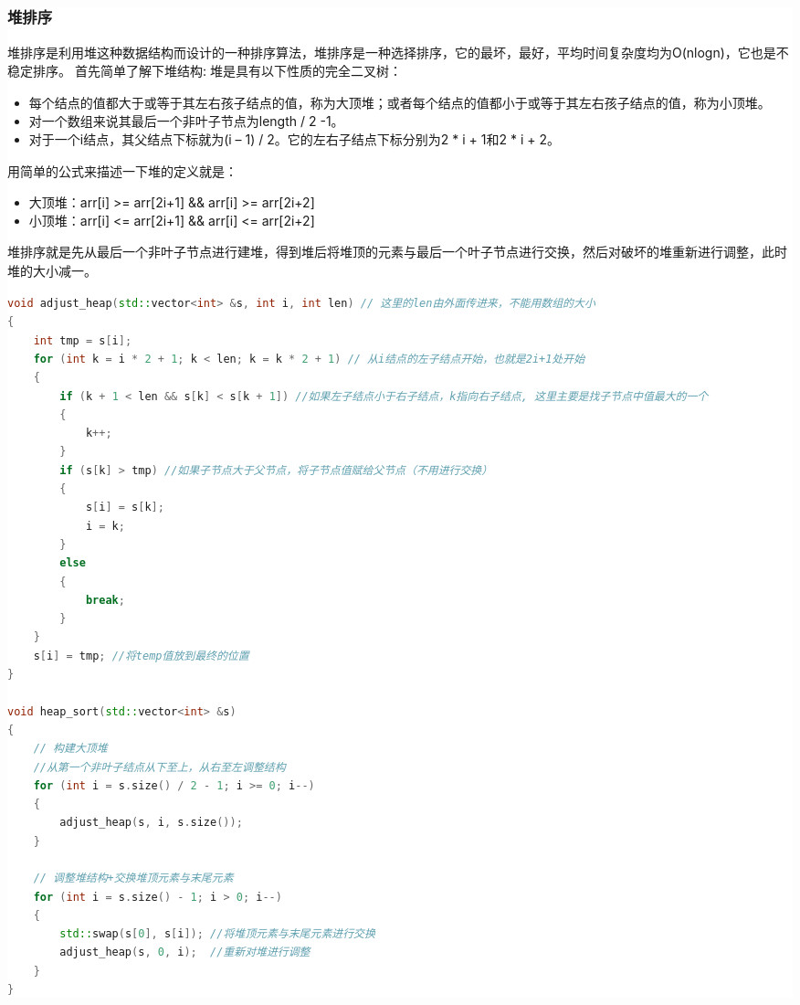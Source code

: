 
### 堆排序

堆排序是利用堆这种数据结构而设计的一种排序算法，堆排序是一种选择排序，它的最坏，最好，平均时间复杂度均为O(nlogn)，它也是不稳定排序。
首先简单了解下堆结构:
堆是具有以下性质的完全二叉树：

- 每个结点的值都大于或等于其左右孩子结点的值，称为大顶堆；或者每个结点的值都小于或等于其左右孩子结点的值，称为小顶堆。
- 对一个数组来说其最后一个非叶子节点为length / 2 -1。
- 对于一个i结点，其父结点下标就为(i – 1) / 2。它的左右子结点下标分别为2 * i + 1和2 * i + 2。

用简单的公式来描述一下堆的定义就是：

- 大顶堆：arr[i] >= arr[2i+1] && arr[i] >= arr[2i+2]  
- 小顶堆：arr[i] <= arr[2i+1] && arr[i] <= arr[2i+2]  



堆排序就是先从最后一个非叶子节点进行建堆，得到堆后将堆顶的元素与最后一个叶子节点进行交换，然后对破坏的堆重新进行调整，此时堆的大小减一。

```c++
void adjust_heap(std::vector<int> &s, int i, int len) // 这里的len由外面传进来，不能用数组的大小
{
    int tmp = s[i];
    for (int k = i * 2 + 1; k < len; k = k * 2 + 1) // 从i结点的左子结点开始，也就是2i+1处开始
    {
        if (k + 1 < len && s[k] < s[k + 1]) //如果左子结点小于右子结点，k指向右子结点, 这里主要是找子节点中值最大的一个
        {
            k++;
        }
        if (s[k] > tmp) //如果子节点大于父节点，将子节点值赋给父节点（不用进行交换）
        {
            s[i] = s[k];
            i = k;
        }
        else
        {
            break;
        }
    }
    s[i] = tmp; //将temp值放到最终的位置
}

void heap_sort(std::vector<int> &s)
{
    // 构建大顶堆
    //从第一个非叶子结点从下至上，从右至左调整结构
    for (int i = s.size() / 2 - 1; i >= 0; i--)
    {
        adjust_heap(s, i, s.size());
    }

    // 调整堆结构+交换堆顶元素与末尾元素
    for (int i = s.size() - 1; i > 0; i--)
    {
        std::swap(s[0], s[i]); //将堆顶元素与末尾元素进行交换
        adjust_heap(s, 0, i);  //重新对堆进行调整
    }
}
```
